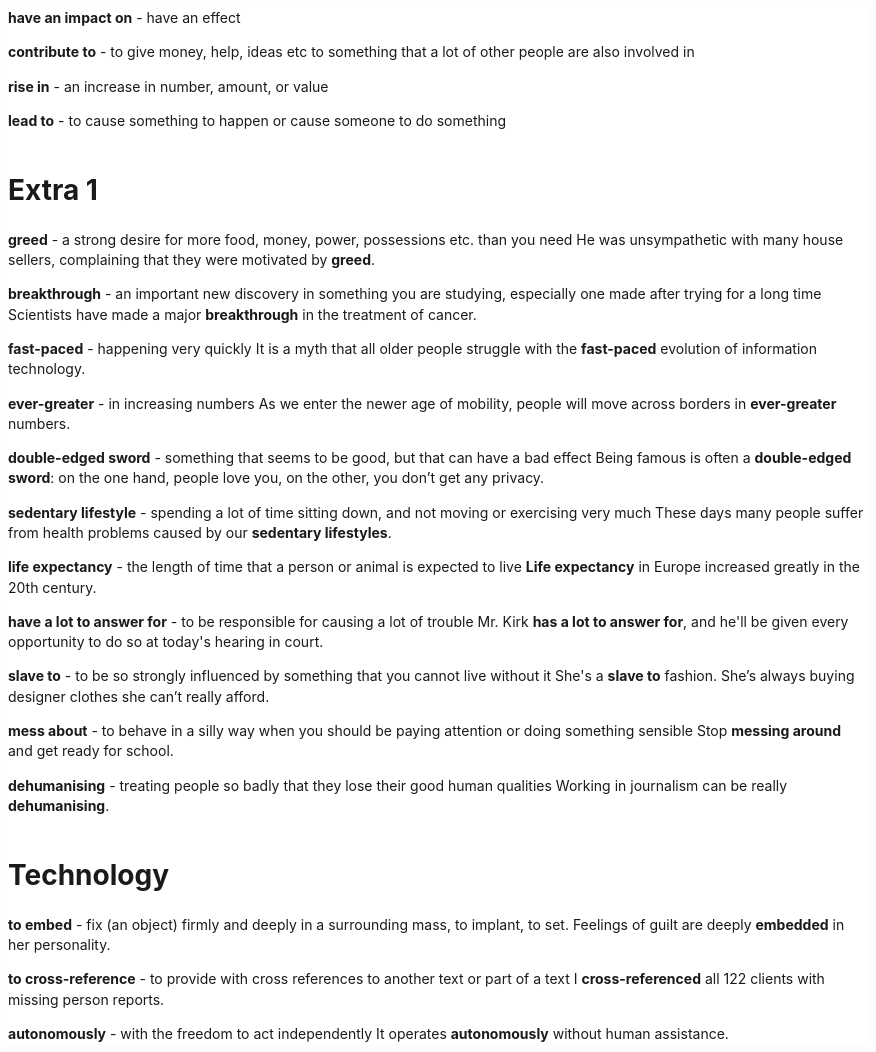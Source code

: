 **have an impact on** - have an effect

**contribute to** - to give money, help, ideas etc to something that a lot of other people are also involved in

**rise in** - an increase in number, amount, or value

**lead to** - to cause something to happen or cause someone to do something
# Extra 1
**greed** - a strong desire for more food, money, power, possessions etc. than you need
    He was unsympathetic with many house sellers, complaining that they were motivated by **greed**.
    
**breakthrough** - an important new discovery in something you are studying, especially one made after trying for a long time
    Scientists have made a major **breakthrough** in the treatment of cancer.

**fast-paced** - happening very quickly
    It is a myth that all older people struggle with the **fast-paced** evolution of information technology.

**ever-greater** - in increasing numbers
    As we enter the newer age of mobility, people will move across borders in **ever-greater** numbers.

**double-edged sword** - something that seems to be good, but that can have a bad effect
    Being famous is often a **double-edged sword**: on the one hand, people love you, on the other, you don’t get any privacy.

**sedentary lifestyle** - spending a lot of time sitting down, and not moving or exercising very much
    These days many people suffer from health problems caused by our **sedentary lifestyles**.

**life expectancy** - the length of time that a person or animal is expected to live
    **Life expectancy** in Europe increased greatly in the 20th century.

**have a lot to answer for** - to be responsible for causing a lot of trouble
    Mr. Kirk **has a lot to answer for**, and he'll be given every opportunity to do so at today's hearing in court.

**slave to** - to be so strongly influenced by something that you cannot live without it
    She's a **slave to** fashion. She’s always buying designer clothes she can’t really afford.

**mess about** - to behave in a silly way when you should be paying attention or doing something sensible
    Stop **messing around** and get ready for school.

**dehumanising** - treating people so badly that they lose their good human qualities
    Working in journalism can be really **dehumanising**.
# Technology
**to embed** - fix (an object) firmly and deeply in a surrounding mass, to implant, to set. 
    Feelings of guilt are deeply **embedded** in her personality.

**to cross-reference** - to provide with cross references to another text or part of a text
    I **cross-referenced** all 122 clients with missing person reports.

**autonomously** - with the freedom to act independently
    It operates **autonomously** without human assistance.
